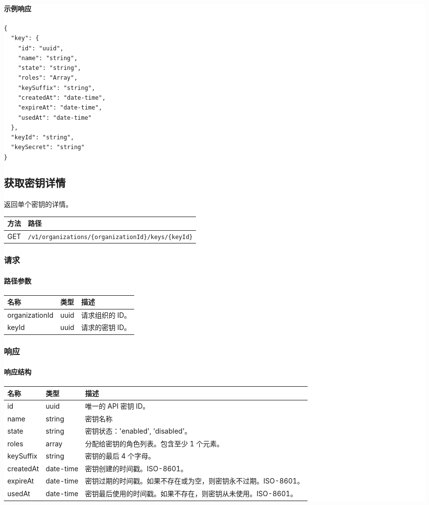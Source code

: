 #### 示例响应

```
{
  "key": {
    "id": "uuid",
    "name": "string",
    "state": "string",
    "roles": "Array",
    "keySuffix": "string",
    "createdAt": "date-time",
    "expireAt": "date-time",
    "usedAt": "date-time"
  },
  "keyId": "string",
  "keySecret": "string"
}
```

## 获取密钥详情

返回单个密钥的详情。

| 方法   | 路径                               |
| :----- | :--------------------------------- |
| GET    | `/v1/organizations/{organizationId}/keys/{keyId}` |

### 请求

#### 路径参数

| 名称            | 类型  | 描述                             |
| :-------------- | :---  | :------------------------------- |
| organizationId  | uuid  | 请求组织的 ID。                   |
| keyId           | uuid  | 请求的密钥 ID。                   |

### 响应

#### 响应结构

| 名称         | 类型  | 描述                              |
| :----------- | :---  | :-------------------------------- |
| id           | uuid  | 唯一的 API 密钥 ID。               |
| name         | string| 密钥名称                          |
| state        | string| 密钥状态：'enabled', 'disabled'。 |
| roles        | array | 分配给密钥的角色列表。包含至少 1 个元素。 |
| keySuffix    | string| 密钥的最后 4 个字母。              |
| createdAt    | date-time | 密钥创建的时间戳。ISO-8601。     |
| expireAt     | date-time | 密钥过期的时间戳。如果不存在或为空，则密钥永不过期。ISO-8601。 |
| usedAt       | date-time | 密钥最后使用的时间戳。如果不存在，则密钥从未使用。ISO-8601。 |
